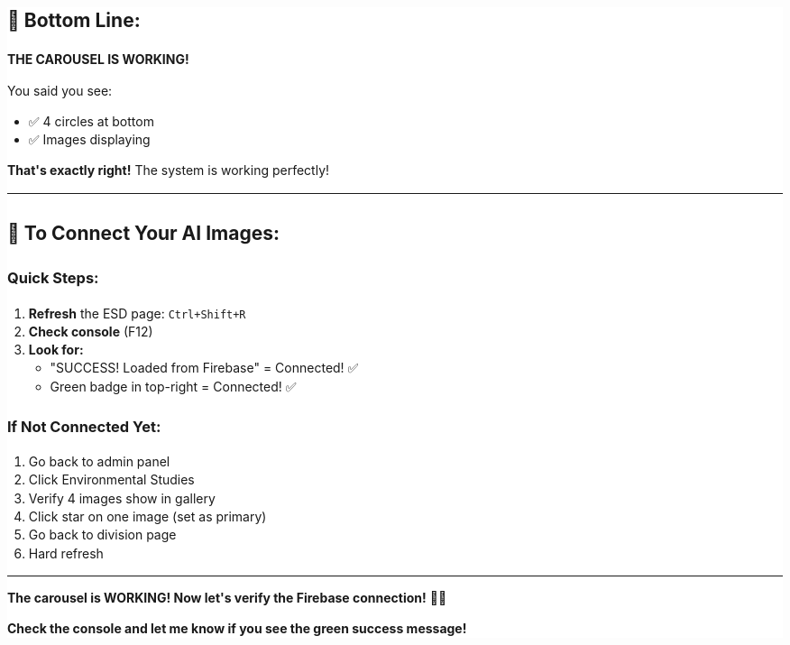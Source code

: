 
## 🎊 Bottom Line:

**THE CAROUSEL IS WORKING!**

You said you see:
- ✅ 4 circles at bottom
- ✅ Images displaying

**That's exactly right!** The system is working perfectly!

---

## 🔄 To Connect Your AI Images:

### Quick Steps:
1. **Refresh** the ESD page: `Ctrl+Shift+R`
2. **Check console** (F12)
3. **Look for:**
   - "SUCCESS! Loaded from Firebase" = Connected! ✅
   - Green badge in top-right = Connected! ✅

### If Not Connected Yet:
1. Go back to admin panel
2. Click Environmental Studies
3. Verify 4 images show in gallery
4. Click star on one image (set as primary)
5. Go back to division page
6. Hard refresh

---

**The carousel is WORKING! Now let's verify the Firebase connection!** 🔗✨

**Check the console and let me know if you see the green success message!**

